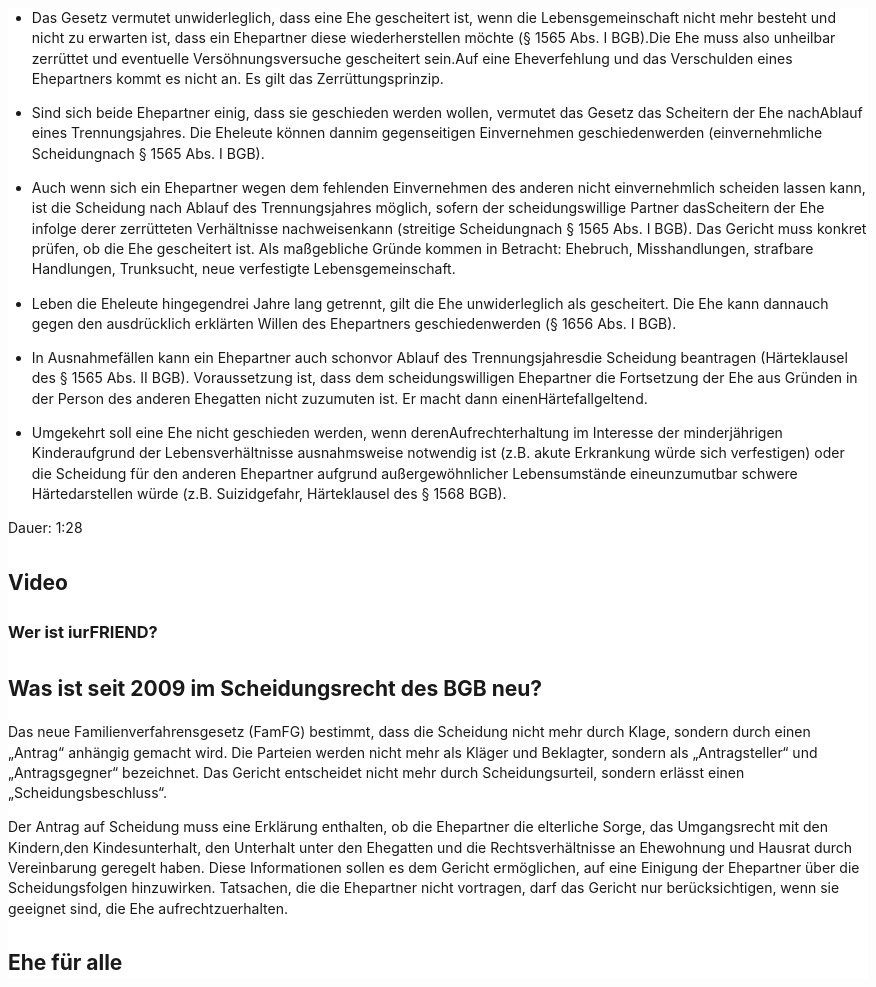 - Das Gesetz vermutet unwiderleglich, dass eine Ehe gescheitert ist, wenn die Lebensgemeinschaft nicht mehr besteht und nicht zu erwarten ist, dass ein Ehepartner diese wiederherstellen möchte (§ 1565 Abs. I BGB).Die Ehe muss also unheilbar zerrüttet und eventuelle Versöhnungsversuche gescheitert sein.Auf eine Eheverfehlung und das Verschulden eines Ehepartners kommt es nicht an. Es gilt das Zerrüttungsprinzip.

- Sind sich beide Ehepartner einig, dass sie geschieden werden wollen, vermutet das Gesetz das Scheitern der Ehe nachAblauf eines Trennungsjahres. Die Eheleute können dannim gegenseitigen Einvernehmen geschiedenwerden (einvernehmliche Scheidungnach § 1565 Abs. I BGB).

- Auch wenn sich ein Ehepartner wegen dem fehlenden Einvernehmen des anderen nicht einvernehmlich scheiden lassen kann, ist die Scheidung nach Ablauf des Trennungsjahres möglich, sofern der scheidungswillige Partner dasScheitern der Ehe infolge derer zerrütteten Verhältnisse nachweisenkann (streitige Scheidungnach § 1565 Abs. I BGB). Das Gericht muss konkret prüfen, ob die Ehe gescheitert ist. Als maßgebliche Gründe kommen in Betracht: Ehebruch, Misshandlungen, strafbare Handlungen, Trunksucht, neue verfestigte Lebensgemeinschaft.

- Leben die Eheleute hingegendrei Jahre lang getrennt, gilt die Ehe unwiderleglich als gescheitert. Die Ehe kann dannauch gegen den ausdrücklich erklärten Willen des Ehepartners geschiedenwerden (§ 1656 Abs. I BGB).

- In Ausnahmefällen kann ein Ehepartner auch schonvor Ablauf des Trennungsjahresdie Scheidung beantragen (Härteklausel des § 1565 Abs. II BGB). Voraussetzung ist, dass dem scheidungswilligen Ehepartner die Fortsetzung der Ehe aus Gründen in der Person des anderen Ehegatten nicht zuzumuten ist. Er macht dann einenHärtefallgeltend.

- Umgekehrt soll eine Ehe nicht geschieden werden, wenn derenAufrechterhaltung im Interesse der minderjährigen Kinderaufgrund der Lebensverhältnisse ausnahmsweise notwendig ist (z.B. akute Erkrankung würde sich verfestigen) oder die Scheidung für den anderen Ehepartner aufgrund außergewöhnlicher Lebensumstände eineunzumutbar schwere Härtedarstellen würde (z.B. Suizidgefahr, Härteklausel des § 1568 BGB).

Dauer: 1:28

## Video

### Wer ist iurFRIEND?

## Was ist seit 2009 im Scheidungsrecht des BGB neu?

Das neue Familienverfahrensgesetz (FamFG) bestimmt, dass die Scheidung nicht mehr durch Klage, sondern durch einen „Antrag“ anhängig gemacht wird. Die Parteien werden nicht mehr als Kläger und Beklagter, sondern als „Antragsteller“ und „Antragsgegner“ bezeichnet. Das Gericht entscheidet nicht mehr durch Scheidungsurteil, sondern erlässt einen „Scheidungsbeschluss“.

Der Antrag auf Scheidung muss eine Erklärung enthalten, ob die Ehepartner die elterliche Sorge, das Umgangsrecht mit den Kindern,den Kindesunterhalt, den Unterhalt unter den Ehegatten und die Rechtsverhältnisse an Ehewohnung und Hausrat durch Vereinbarung geregelt haben. Diese Informationen sollen es dem Gericht ermöglichen, auf eine Einigung der Ehepartner über die Scheidungsfolgen hinzuwirken. Tatsachen, die die Ehepartner nicht vortragen, darf das Gericht nur berücksichtigen, wenn sie geeignet sind, die Ehe aufrechtzuerhalten.

## Ehe für alle
